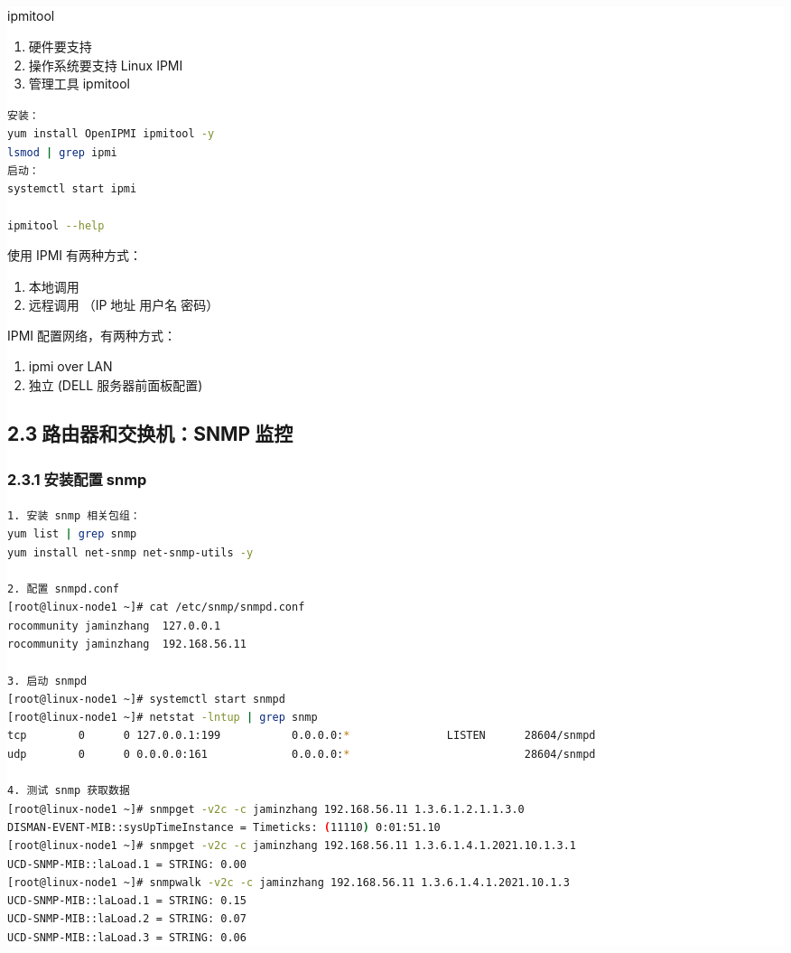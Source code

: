 ipmitool

  1. 硬件要支持
  2. 操作系统要支持  Linux IPMI
  3. 管理工具 ipmitool
    
```bash
安装：
yum install OpenIPMI ipmitool -y
lsmod | grep ipmi
启动：
systemctl start ipmi

ipmitool --help
```    

使用 IPMI 有两种方式：

  1. 本地调用 
  2. 远程调用 （IP 地址 用户名 密码）

IPMI 配置网络，有两种方式：

  1. ipmi over LAN
  2. 独立  (DELL 服务器前面板配置)

## 2.3 路由器和交换机：SNMP 监控

### 2.3.1 安装配置 snmp

```bash
1. 安装 snmp 相关包组：
yum list | grep snmp
yum install net-snmp net-snmp-utils -y

2. 配置 snmpd.conf
[root@linux-node1 ~]# cat /etc/snmp/snmpd.conf
rocommunity	jaminzhang	127.0.0.1
rocommunity	jaminzhang	192.168.56.11

3. 启动 snmpd
[root@linux-node1 ~]# systemctl start snmpd
[root@linux-node1 ~]# netstat -lntup | grep snmp
tcp        0      0 127.0.0.1:199           0.0.0.0:*               LISTEN      28604/snmpd         
udp        0      0 0.0.0.0:161             0.0.0.0:*                           28604/snmpd  

4. 测试 snmp 获取数据
[root@linux-node1 ~]# snmpget -v2c -c jaminzhang 192.168.56.11 1.3.6.1.2.1.1.3.0
DISMAN-EVENT-MIB::sysUpTimeInstance = Timeticks: (11110) 0:01:51.10
[root@linux-node1 ~]# snmpget -v2c -c jaminzhang 192.168.56.11 1.3.6.1.4.1.2021.10.1.3.1
UCD-SNMP-MIB::laLoad.1 = STRING: 0.00
[root@linux-node1 ~]# snmpwalk -v2c -c jaminzhang 192.168.56.11 1.3.6.1.4.1.2021.10.1.3
UCD-SNMP-MIB::laLoad.1 = STRING: 0.15
UCD-SNMP-MIB::laLoad.2 = STRING: 0.07
UCD-SNMP-MIB::laLoad.3 = STRING: 0.06
```    
